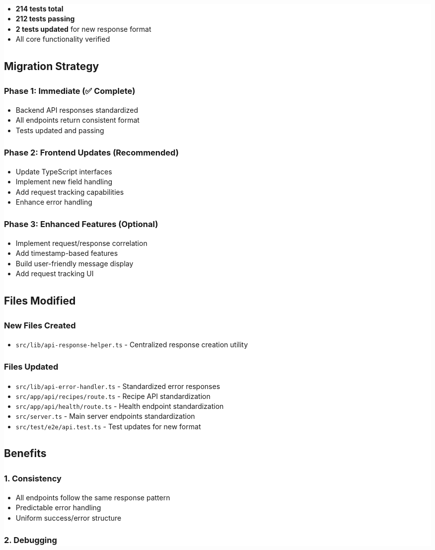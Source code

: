 - **214 tests total**
- **212 tests passing**
- **2 tests updated** for new response format
- All core functionality verified

## Migration Strategy

### Phase 1: Immediate (✅ Complete)

- Backend API responses standardized
- All endpoints return consistent format
- Tests updated and passing

### Phase 2: Frontend Updates (Recommended)

- Update TypeScript interfaces
- Implement new field handling
- Add request tracking capabilities
- Enhance error handling

### Phase 3: Enhanced Features (Optional)

- Implement request/response correlation
- Add timestamp-based features
- Build user-friendly message display
- Add request tracking UI

## Files Modified

### New Files Created

- `src/lib/api-response-helper.ts` - Centralized response creation utility

### Files Updated

- `src/lib/api-error-handler.ts` - Standardized error responses
- `src/app/api/recipes/route.ts` - Recipe API standardization
- `src/app/api/health/route.ts` - Health endpoint standardization
- `src/server.ts` - Main server endpoints standardization
- `src/test/e2e/api.test.ts` - Test updates for new format

## Benefits

### 1. Consistency

- All endpoints follow the same response pattern
- Predictable error handling
- Uniform success/error structure

### 2. Debugging
